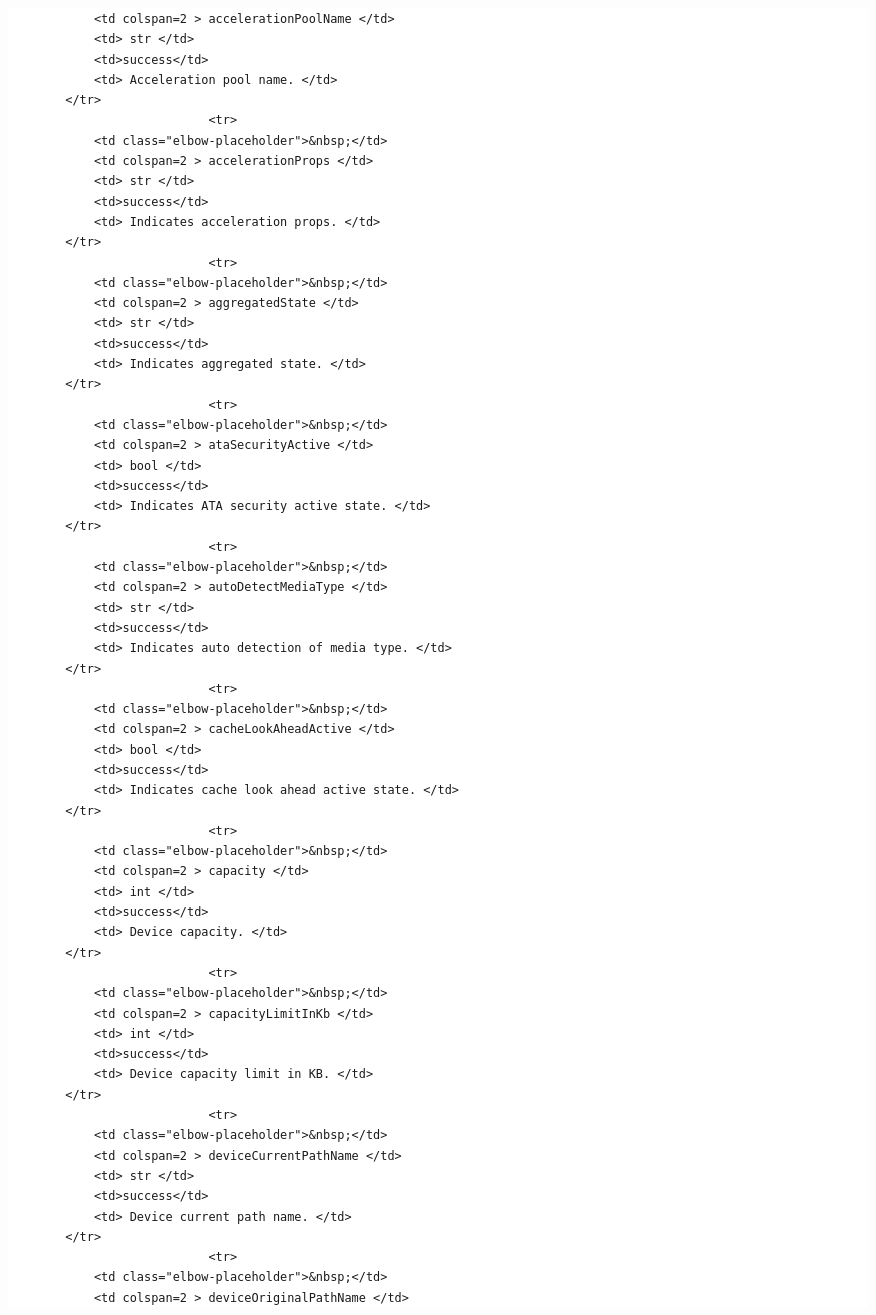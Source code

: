                 <td colspan=2 > accelerationPoolName </td>
                <td> str </td>
                <td>success</td>
                <td> Acceleration pool name. </td>
            </tr>
                                <tr>
                <td class="elbow-placeholder">&nbsp;</td>
                <td colspan=2 > accelerationProps </td>
                <td> str </td>
                <td>success</td>
                <td> Indicates acceleration props. </td>
            </tr>
                                <tr>
                <td class="elbow-placeholder">&nbsp;</td>
                <td colspan=2 > aggregatedState </td>
                <td> str </td>
                <td>success</td>
                <td> Indicates aggregated state. </td>
            </tr>
                                <tr>
                <td class="elbow-placeholder">&nbsp;</td>
                <td colspan=2 > ataSecurityActive </td>
                <td> bool </td>
                <td>success</td>
                <td> Indicates ATA security active state. </td>
            </tr>
                                <tr>
                <td class="elbow-placeholder">&nbsp;</td>
                <td colspan=2 > autoDetectMediaType </td>
                <td> str </td>
                <td>success</td>
                <td> Indicates auto detection of media type. </td>
            </tr>
                                <tr>
                <td class="elbow-placeholder">&nbsp;</td>
                <td colspan=2 > cacheLookAheadActive </td>
                <td> bool </td>
                <td>success</td>
                <td> Indicates cache look ahead active state. </td>
            </tr>
                                <tr>
                <td class="elbow-placeholder">&nbsp;</td>
                <td colspan=2 > capacity </td>
                <td> int </td>
                <td>success</td>
                <td> Device capacity. </td>
            </tr>
                                <tr>
                <td class="elbow-placeholder">&nbsp;</td>
                <td colspan=2 > capacityLimitInKb </td>
                <td> int </td>
                <td>success</td>
                <td> Device capacity limit in KB. </td>
            </tr>
                                <tr>
                <td class="elbow-placeholder">&nbsp;</td>
                <td colspan=2 > deviceCurrentPathName </td>
                <td> str </td>
                <td>success</td>
                <td> Device current path name. </td>
            </tr>
                                <tr>
                <td class="elbow-placeholder">&nbsp;</td>
                <td colspan=2 > deviceOriginalPathName </td>